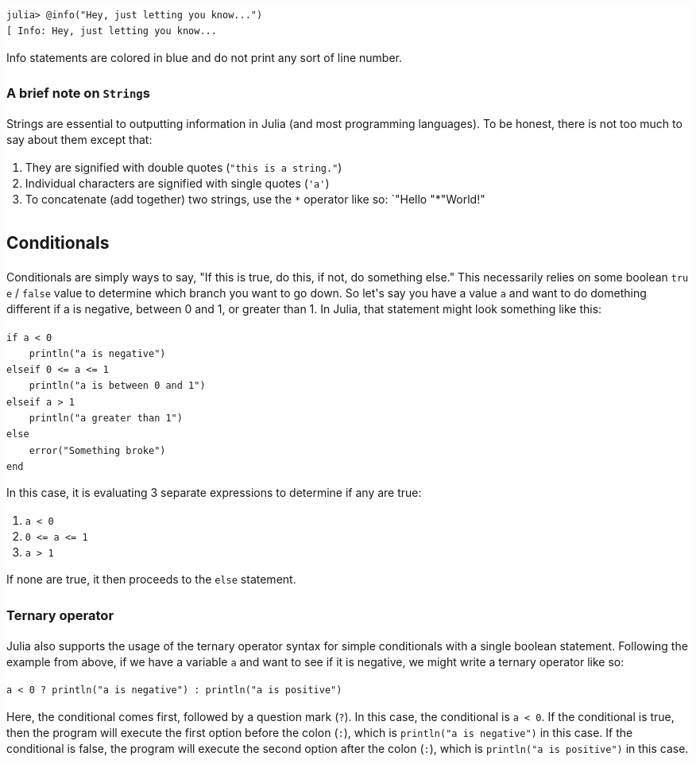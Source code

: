 ```
julia> @info("Hey, just letting you know...")
[ Info: Hey, just letting you know...
```

Info statements are colored in blue and do not print any sort of line number.

### A brief note on `String`s

Strings are essential to outputting information in Julia (and most programming languages).
To be honest, there is not too much to say about them except that:
1. They are signified with double quotes (`"this is a string."`)
2. Individual characters are signified with single quotes (`'a'`)
3. To concatenate (add together) two strings, use the `*` operator like so: `"Hello "*"World!"

## Conditionals

Conditionals are simply ways to say, "If this is true, do this, if not, do something else."
This necessarily relies on some boolean `true` / `false` value to determine which branch you want to go down.
So let's say you have a value `a` and want to do domething different if a is negative, between 0 and 1, or greater than 1.
In Julia, that statement might look something like this:

```
if a < 0
    println("a is negative")
elseif 0 <= a <= 1
    println("a is between 0 and 1")
elseif a > 1
    println("a greater than 1")
else
    error("Something broke")
end
```

In this case, it is evaluating 3 separate expressions to determine if any are true:
1. `a < 0`
2. `0 <= a <= 1`
3. `a > 1`

If none are true, it then proceeds to the `else` statement.

### Ternary operator

Julia also supports the usage of the ternary operator syntax for simple conditionals with a single boolean statement.
Following the example from above, if we have a variable `a` and want to see if it is negative, we might write a ternary operator like so:

```
a < 0 ? println("a is negative") : println("a is positive")
```

Here, the conditional comes first, followed by a question mark (`?`).
In this case, the conditional is `a < 0`.
If the conditional is true, then the program will execute the first option before the colon (`:`), which is `println("a is negative")` in this case.
If the conditional is false, the program will execute the second option after the colon (`:`), which is `println("a is positive")` in this case.
